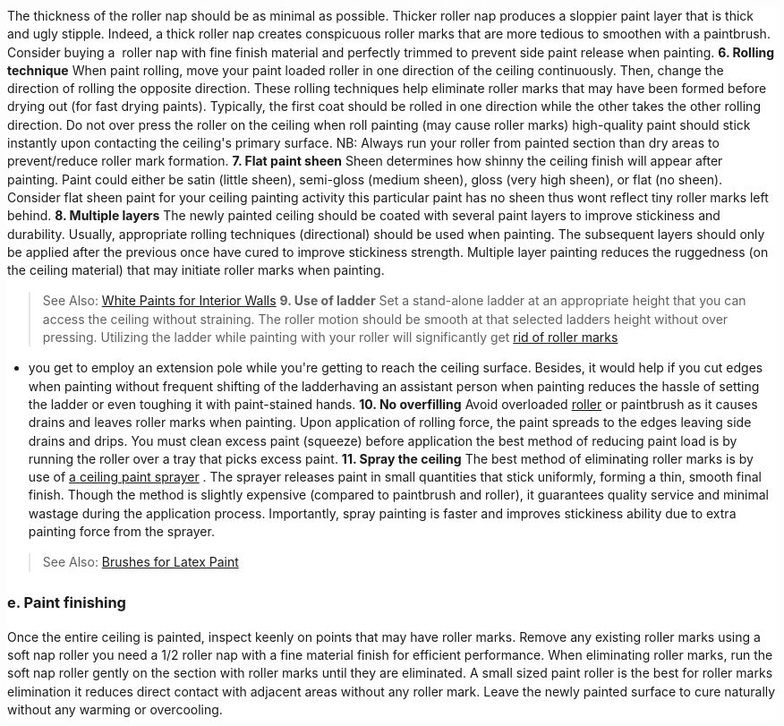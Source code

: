 The thickness of the roller nap should be as minimal as possible. Thicker roller nap produces a sloppier paint layer that is thick and ugly stipple. Indeed, a thick roller nap creates conspicuous roller marks that are more tedious to smoothen with a paintbrush.
Consider buying a   roller nap with fine finish material and perfectly trimmed to prevent side paint release when painting.
**6. Rolling technique**
When paint rolling, move your paint loaded roller in one direction of the ceiling continuously. Then, change the direction of rolling  the opposite direction. These rolling techniques help eliminate roller marks that may have been formed before drying out (for fast drying paints).
Typically, the first coat should be rolled in one direction while the other takes the other rolling direction. Do not over press the roller on the ceiling when roll painting (may cause roller marks)  high-quality paint should stick instantly upon contacting the ceiling's primary surface.
NB: Always run your roller from painted section than dry areas to prevent/reduce roller mark formation.
**7. Flat paint sheen**
Sheen determines how shinny the ceiling finish will appear after painting. Paint could either be satin (little sheen), semi-gloss (medium sheen), gloss (very high sheen), or flat (no sheen).
Consider flat sheen paint for your ceiling painting activity  this particular paint has no sheen thus wont reflect tiny roller marks left behind.
**8. Multiple layers**
The newly painted ceiling should be coated with several paint layers to improve stickiness and durability. Usually, appropriate rolling techniques (directional) should be used when painting.
The subsequent layers should only be applied after the previous once have cured to improve stickiness strength. Multiple layer painting reduces the ruggedness (on the ceiling material) that may initiate roller marks when painting.
> See Also:
> [White Paints for Interior Walls](https://pestpolicy.com/best-white-paints-for-interior-walls/)
**9. Use of ladder**
Set a stand-alone ladder at an appropriate height that you can access the ceiling without straining. The roller motion should be smooth at that selected ladders height without over pressing.
Utilizing the ladder while painting with your roller will significantly get
[rid of roller marks](https://pestpolicy.com/how-to-remove-roller-marks-without-repainting/)
- you get to employ an extension pole while you're getting to reach the ceiling surface.
Besides, it would help if you cut edges when painting without frequent shifting of the ladderhaving an assistant person when painting reduces the hassle of setting the ladder or even toughing it with paint-stained hands.
**10. No overfilling**
Avoid overloaded
[roller](https://pestpolicy.com/best-paint-roller-to-hide-imperfections/)
or paintbrush as it causes drains and leaves roller marks when painting. Upon application of rolling force, the paint spreads to the edges leaving side drains and drips.
You must clean excess paint (squeeze) before application  the best method of reducing paint load is by running the roller over a tray that picks excess paint.
**11. Spray the ceiling**
The best method of eliminating roller marks is by use of
[a ceiling paint sprayer](https://pestpolicy.com/best-paint-sprayer-for-ceiling/)
. The sprayer releases paint in small quantities that stick uniformly, forming a thin, smooth final finish.
Though the method is slightly expensive (compared to paintbrush and roller), it guarantees quality service and minimal wastage during the application process.
Importantly, spray painting is faster and improves stickiness ability due to extra painting force from the sprayer.
> See Also:
> [Brushes for Latex Paint](https://pestpolicy.com/best-paint-brushes-for-latex-paint/)
### e. Paint finishing
Once the entire ceiling is painted, inspect keenly on points that may have roller marks. Remove any existing roller marks using a soft nap roller  you need a 1/2 roller nap with a fine material finish for efficient performance.
When eliminating roller marks, run the soft nap roller gently on the section with roller marks until they are eliminated.
A small sized paint roller is the best for roller marks elimination  it reduces direct contact with adjacent areas without any roller mark. Leave the newly painted surface to cure naturally without any warming or overcooling.